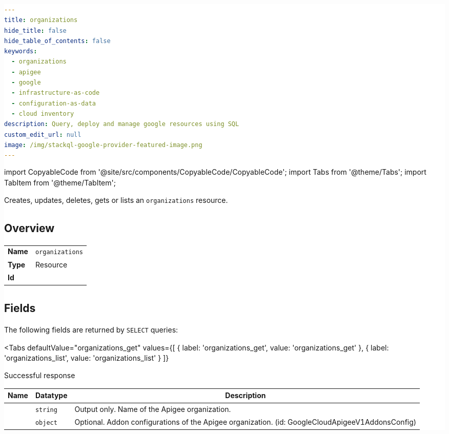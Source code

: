 ```yaml
--- 
title: organizations
hide_title: false
hide_table_of_contents: false
keywords:
  - organizations
  - apigee
  - google
  - infrastructure-as-code
  - configuration-as-data
  - cloud inventory
description: Query, deploy and manage google resources using SQL
custom_edit_url: null
image: /img/stackql-google-provider-featured-image.png
---
```


import CopyableCode from '@site/src/components/CopyableCode/CopyableCode';
import Tabs from '@theme/Tabs';
import TabItem from '@theme/TabItem';

Creates, updates, deletes, gets or lists an <code>organizations</code> resource.

## Overview
<table><tbody>
<tr><td><b>Name</b></td><td><code>organizations</code></td></tr>
<tr><td><b>Type</b></td><td>Resource</td></tr>
<tr><td><b>Id</b></td><td><CopyableCode code="google.apigee.organizations" /></td></tr>
</tbody></table>

## Fields

The following fields are returned by `SELECT` queries:

<Tabs
    defaultValue="organizations_get"
    values={[
        { label: 'organizations_get', value: 'organizations_get' },
        { label: 'organizations_list', value: 'organizations_list' }
    ]}
>
<TabItem value="organizations_get">

Successful response

<table>
<thead>
    <tr>
    <th>Name</th>
    <th>Datatype</th>
    <th>Description</th>
    </tr>
</thead>
<tbody>
<tr>
    <td><CopyableCode code="name" /></td>
    <td><code>string</code></td>
    <td>Output only. Name of the Apigee organization.</td>
</tr>
<tr>
    <td><CopyableCode code="addonsConfig" /></td>
    <td><code>object</code></td>
    <td>Optional. Addon configurations of the Apigee organization. (id: GoogleCloudApigeeV1AddonsConfig)</td>